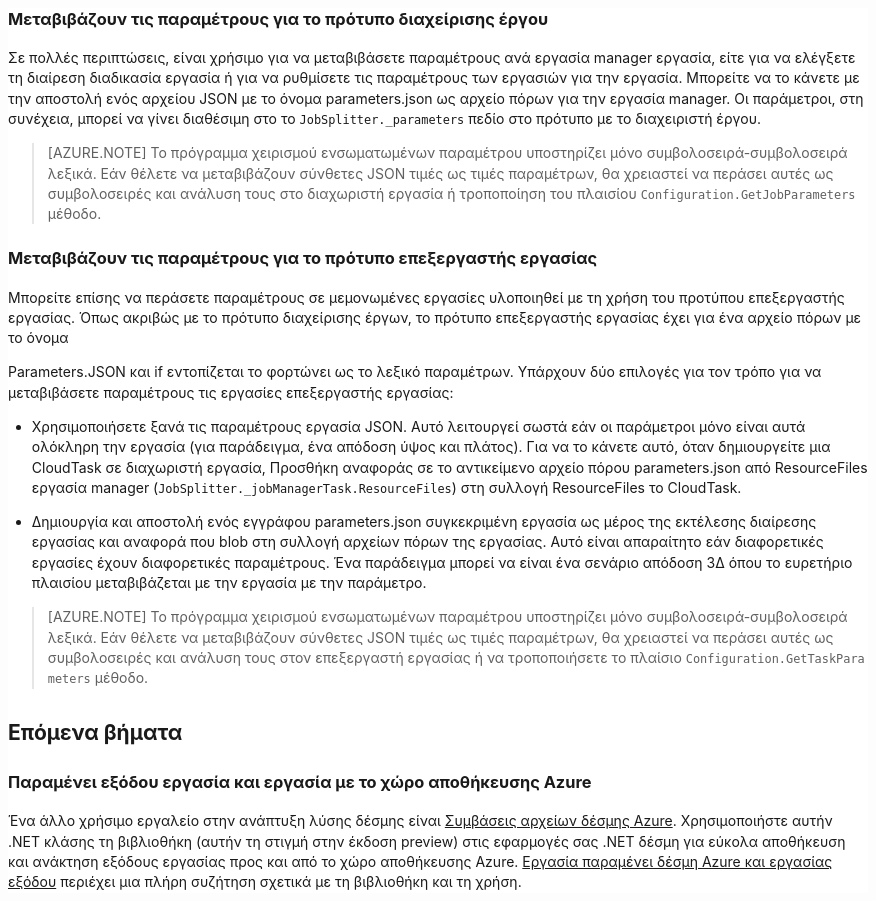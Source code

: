 ### <a name="pass-parameters-to-the-job-manager-template"></a>Μεταβιβάζουν τις παραμέτρους για το πρότυπο διαχείρισης έργου

Σε πολλές περιπτώσεις, είναι χρήσιμο για να μεταβιβάσετε παραμέτρους ανά εργασία manager εργασία, είτε για να ελέγξετε τη διαίρεση διαδικασία εργασία ή για να ρυθμίσετε τις παραμέτρους των εργασιών για την εργασία. Μπορείτε να το κάνετε με την αποστολή ενός αρχείου JSON με το όνομα parameters.json ως αρχείο πόρων για την εργασία manager. Οι παράμετροι, στη συνέχεια, μπορεί να γίνει διαθέσιμη στο το `JobSplitter._parameters` πεδίο στο πρότυπο με το διαχειριστή έργου.

>[AZURE.NOTE] Το πρόγραμμα χειρισμού ενσωματωμένων παραμέτρου υποστηρίζει μόνο συμβολοσειρά-συμβολοσειρά λεξικά. Εάν θέλετε να μεταβιβάζουν σύνθετες JSON τιμές ως τιμές παραμέτρων, θα χρειαστεί να περάσει αυτές ως συμβολοσειρές και ανάλυση τους στο διαχωριστή εργασία ή τροποποίηση του πλαισίου `Configuration.GetJobParameters` μέθοδο.

### <a name="pass-parameters-to-the-task-processor-template"></a>Μεταβιβάζουν τις παραμέτρους για το πρότυπο επεξεργαστής εργασίας

Μπορείτε επίσης να περάσετε παραμέτρους σε μεμονωμένες εργασίες υλοποιηθεί με τη χρήση του προτύπου επεξεργαστής εργασίας. Όπως ακριβώς με το πρότυπο διαχείρισης έργων, το πρότυπο επεξεργαστής εργασίας έχει για ένα αρχείο πόρων με το όνομα

Parameters.JSON και if εντοπίζεται το φορτώνει ως το λεξικό παραμέτρων. Υπάρχουν δύο επιλογές για τον τρόπο για να μεταβιβάσετε παραμέτρους τις εργασίες επεξεργαστής εργασίας:

* Χρησιμοποιήσετε ξανά τις παραμέτρους εργασία JSON. Αυτό λειτουργεί σωστά εάν οι παράμετροι μόνο είναι αυτά ολόκληρη την εργασία (για παράδειγμα, ένα απόδοση ύψος και πλάτος). Για να το κάνετε αυτό, όταν δημιουργείτε μια CloudTask σε διαχωριστή εργασία, Προσθήκη αναφοράς σε το αντικείμενο αρχείο πόρου parameters.json από ResourceFiles εργασία manager (`JobSplitter._jobManagerTask.ResourceFiles`) στη συλλογή ResourceFiles το CloudTask.

* Δημιουργία και αποστολή ενός εγγράφου parameters.json συγκεκριμένη εργασία ως μέρος της εκτέλεσης διαίρεσης εργασίας και αναφορά που blob στη συλλογή αρχείων πόρων της εργασίας. Αυτό είναι απαραίτητο εάν διαφορετικές εργασίες έχουν διαφορετικές παραμέτρους. Ένα παράδειγμα μπορεί να είναι ένα σενάριο απόδοση 3Δ όπου το ευρετήριο πλαισίου μεταβιβάζεται με την εργασία με την παράμετρο.

>[AZURE.NOTE] Το πρόγραμμα χειρισμού ενσωματωμένων παραμέτρου υποστηρίζει μόνο συμβολοσειρά-συμβολοσειρά λεξικά. Εάν θέλετε να μεταβιβάζουν σύνθετες JSON τιμές ως τιμές παραμέτρων, θα χρειαστεί να περάσει αυτές ως συμβολοσειρές και ανάλυση τους στον επεξεργαστή εργασίας ή να τροποποιήσετε το πλαίσιο `Configuration.GetTaskParameters` μέθοδο.

## <a name="next-steps"></a>Επόμενα βήματα

### <a name="persist-job-and-task-output-to-azure-storage"></a>Παραμένει εξόδου εργασία και εργασία με το χώρο αποθήκευσης Azure

Ένα άλλο χρήσιμο εργαλείο στην ανάπτυξη λύσης δέσμης είναι [Συμβάσεις αρχείων δέσμης Azure][nuget_package]. Χρησιμοποιήστε αυτήν .NET κλάσης τη βιβλιοθήκη (αυτήν τη στιγμή στην έκδοση preview) στις εφαρμογές σας .NET δέσμη για εύκολα αποθήκευση και ανάκτηση εξόδους εργασίας προς και από το χώρο αποθήκευσης Azure. [Εργασία παραμένει δέσμη Azure και εργασίας εξόδου](batch-task-output.md) περιέχει μια πλήρη συζήτηση σχετικά με τη βιβλιοθήκη και τη χρήση.


[forum]: https://social.msdn.microsoft.com/forums/azure/en-US/home?forum=azurebatch
[net_jobmanagertask]: https://msdn.microsoft.com/library/azure/microsoft.azure.batch.jobmanagertask.aspx
[github_samples]: https://github.com/Azure/azure-batch-samples
[nuget_package]: https://www.nuget.org/packages/Microsoft.Azure.Batch.Conventions.Files
[process_exitcode]: https://msdn.microsoft.com/library/system.diagnostics.process.exitcode.aspx
[vs_gallery]: https://visualstudiogallery.msdn.microsoft.com/
[vs_gallery_templates]: https://go.microsoft.com/fwlink/?linkid=820714
[vs_find_use_ext]: https://msdn.microsoft.com/library/dd293638.aspx
[diagram01]: ./media/batch-visual-studio-templates/diagram01.png
[solution_explorer01]: ./media/batch-visual-studio-templates/solution_explorer01.png
[solution_explorer02]: ./media/batch-visual-studio-templates/solution_explorer02.png